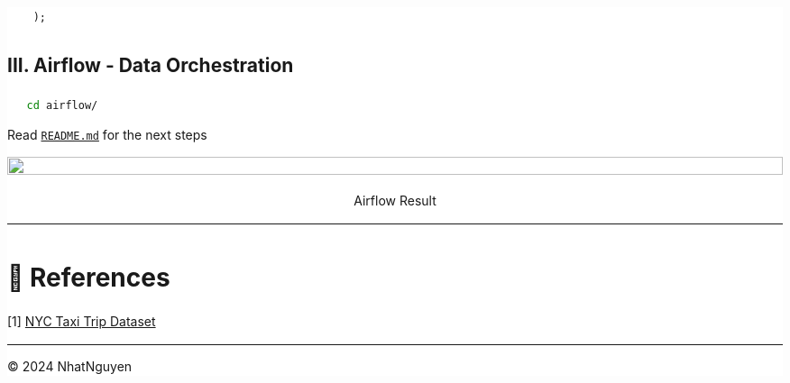 ```sql
    );

```

## III. Airflow - Data Orchestration

```bash
   cd airflow/
```

Read [`README.md`](https://github.com/trannhatnguyen2/data-engineer-mle2/tree/main/airflow) for the next steps

<p align="center">
<img src="./imgs/airflow_pipeline.png" width=100% height=100%>

<p align="center">
    Airflow Result
</p>

---

# 📌 References

[1] [NYC Taxi Trip Dataset](https://www.nyc.gov/site/tlc/about/tlc-trip-record-data.page)

---

<p>&copy; 2024 NhatNguyen</p>

